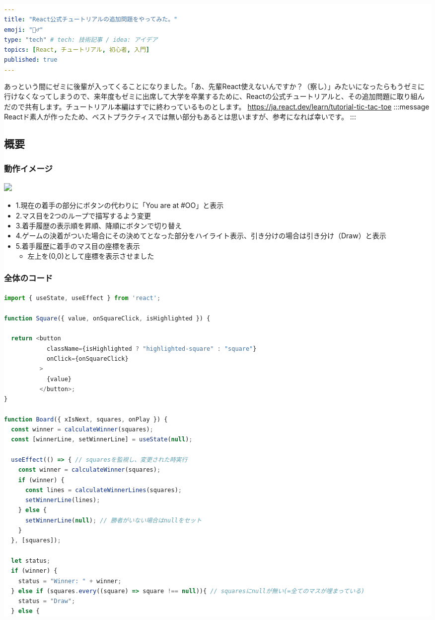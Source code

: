 ```yaml
---
title: "React公式チュートリアルの追加問題をやってみた。"
emoji: "🧗‍♂️"
type: "tech" # tech: 技術記事 / idea: アイデア
topics: [React, チュートリアル, 初心者, 入門]
published: true
---
```

あっという間にゼミに後輩が入ってくることになりました。「あ、先輩React使えないんですか？（察し）」みたいになったらもうゼミに行けなくなってしまうので、来年度もゼミに出席して大学を卒業するために、Reactの公式チュートリアルと、その追加問題に取り組んだので共有します。チュートリアル本編はすでに終わっているものとします。
https://ja.react.dev/learn/tutorial-tic-tac-toe
:::message
Reactド素人が作ったため、ベストプラクティスでは無い部分もあるとは思いますが、参考になれば幸いです。
:::

## 概要
### 動作イメージ
![](https://storage.googleapis.com/zenn-user-upload/4c5aa5e289de-20240214.png)

- 1.現在の着手の部分にボタンの代わりに「You are at #OO」と表示
- 2.マス目を2つのループで描写するよう変更
- 3.着手履歴の表示順を昇順、降順にボタンで切り替え
- 4.ゲームの決着がついた場合にその決めてとなった部分をハイライト表示、引き分けの場合は引き分け（Draw）と表示
- 5.着手履歴に着手のマス目の座標を表示
  - 左上を(0,0)として座標を表示させました

### 全体のコード

```jsx:App.js
import { useState, useEffect } from 'react';  

function Square({ value, onSquareClick, isHighlighted }) {

  return <button 
            className={isHighlighted ? "highlighted-square" : "square"}
            onClick={onSquareClick}
          >
            {value}
          </button>;
}

function Board({ xIsNext, squares, onPlay }) {
  const winner = calculateWinner(squares);
  const [winnerLine, setWinnerLine] = useState(null);

  useEffect(() => { // squaresを監視し、変更された時実行
    const winner = calculateWinner(squares);
    if (winner) {
      const lines = calculateWinnerLines(squares);
      setWinnerLine(lines);
    } else {
      setWinnerLine(null); // 勝者がいない場合はnullをセット
    }
  }, [squares]);

  let status;
  if (winner) {
    status = "Winner: " + winner;
  } else if (squares.every((square) => square !== null)){ // squaresにnullが無い(=全てのマスが埋まっている)
    status = "Draw";
  } else {
```